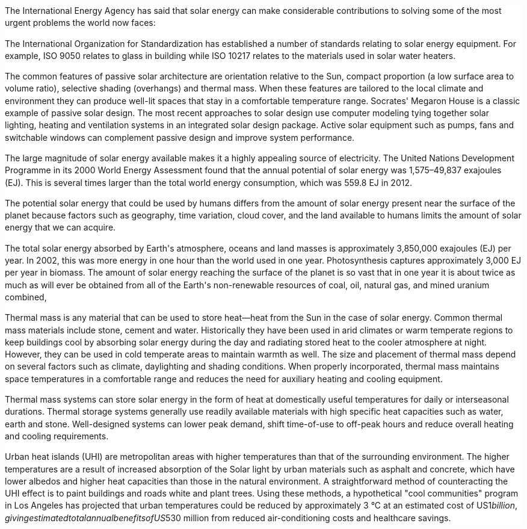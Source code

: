 The International Energy Agency has said that solar energy can make considerable contributions to solving some of the most urgent problems the world now faces:

The International Organization for Standardization has established a number of standards relating to solar energy equipment. For example, ISO 9050 relates to glass in building while ISO 10217 relates to the materials used in solar water heaters.

The common features of passive solar architecture are orientation relative to the Sun, compact proportion (a low surface area to volume ratio), selective shading (overhangs) and thermal mass. When these features are tailored to the local climate and environment they can produce well-lit spaces that stay in a comfortable temperature range. Socrates' Megaron House is a classic example of passive solar design. The most recent approaches to solar design use computer modeling tying together solar lighting, heating and ventilation systems in an integrated solar design package. Active solar equipment such as pumps, fans and switchable windows can complement passive design and improve system performance.

The large magnitude of solar energy available makes it a highly appealing source of electricity. The United Nations Development Programme in its 2000 World Energy Assessment found that the annual potential of solar energy was 1,575–49,837 exajoules (EJ). This is several times larger than the total world energy consumption, which was 559.8 EJ in 2012.

The potential solar energy that could be used by humans differs from the amount of solar energy present near the surface of the planet because factors such as geography, time variation, cloud cover, and the land available to humans limits the amount of solar energy that we can acquire.

The total solar energy absorbed by Earth's atmosphere, oceans and land masses is approximately 3,850,000 exajoules (EJ) per year. In 2002, this was more energy in one hour than the world used in one year. Photosynthesis captures approximately 3,000 EJ per year in biomass. The amount of solar energy reaching the surface of the planet is so vast that in one year it is about twice as much as will ever be obtained from all of the Earth's non-renewable resources of coal, oil, natural gas, and mined uranium combined,

Thermal mass is any material that can be used to store heat—heat from the Sun in the case of solar energy. Common thermal mass materials include stone, cement and water. Historically they have been used in arid climates or warm temperate regions to keep buildings cool by absorbing solar energy during the day and radiating stored heat to the cooler atmosphere at night. However, they can be used in cold temperate areas to maintain warmth as well. The size and placement of thermal mass depend on several factors such as climate, daylighting and shading conditions. When properly incorporated, thermal mass maintains space temperatures in a comfortable range and reduces the need for auxiliary heating and cooling equipment.

Thermal mass systems can store solar energy in the form of heat at domestically useful temperatures for daily or interseasonal durations. Thermal storage systems generally use readily available materials with high specific heat capacities such as water, earth and stone. Well-designed systems can lower peak demand, shift time-of-use to off-peak hours and reduce overall heating and cooling requirements.

Urban heat islands (UHI) are metropolitan areas with higher temperatures than that of the surrounding environment. The higher temperatures are a result of increased absorption of the Solar light by urban materials such as asphalt and concrete, which have lower albedos and higher heat capacities than those in the natural environment. A straightforward method of counteracting the UHI effect is to paint buildings and roads white and plant trees. Using these methods, a hypothetical "cool communities" program in Los Angeles has projected that urban temperatures could be reduced by approximately 3 °C at an estimated cost of US$1 billion, giving estimated total annual benefits of US$530 million from reduced air-conditioning costs and healthcare savings.